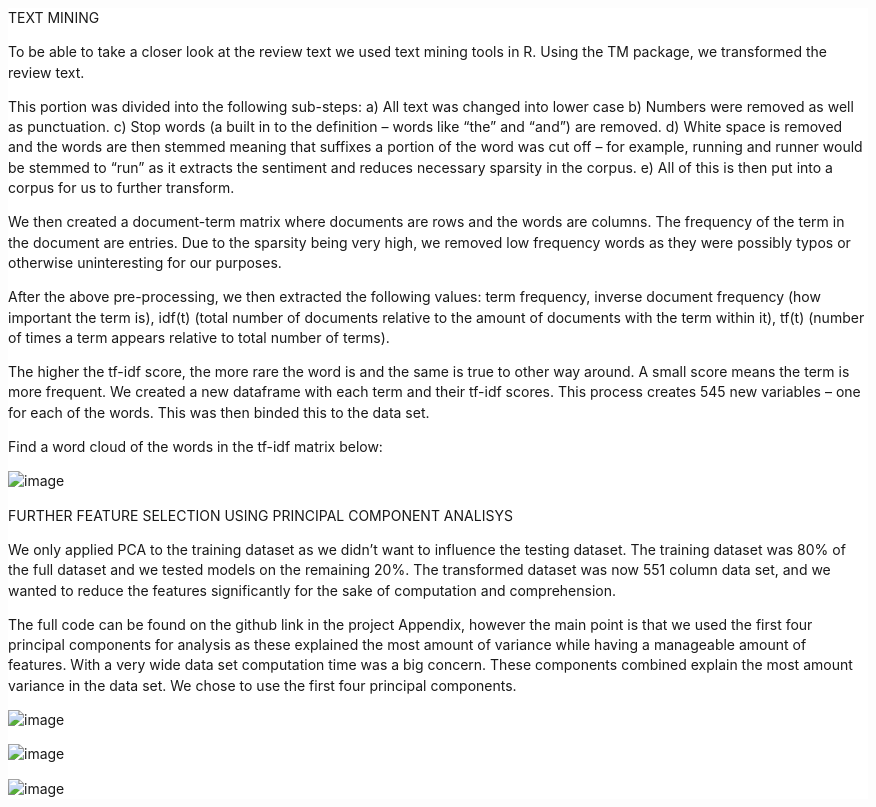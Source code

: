 

TEXT MINING

To be able to take a closer look at the review text we used text mining tools in R. Using the TM package, we transformed the review text. 
 
This portion was divided into the following sub-steps:
a)	All text was changed into lower case
b)	Numbers were removed as well as punctuation. 
c)	Stop words (a built in to the definition – words like “the” and “and”) are removed.
d)	White space is removed and the words are then stemmed meaning that suffixes a portion of the word was cut off – for example, running and runner would be stemmed to “run” as it extracts the sentiment and reduces necessary sparsity in the corpus. 
e)	All of this is then put into a corpus for us to further transform.

We then created a document-term matrix where documents are rows and the words are columns. The frequency of the term in the document are entries. Due to the sparsity being very high, we removed low frequency words as they were possibly typos or otherwise uninteresting for our purposes.

After the above pre-processing, we then extracted the following values: term frequency, inverse document frequency (how important the term is),  idf(t) (total number of documents relative to the amount of documents with the term within it), tf(t) (number of times a term appears relative to total number of terms).

The higher the tf-idf score, the more rare the word is and the same is true to other way around. A small score means the term is more frequent. We created a new dataframe with each term and their tf-idf scores. This process creates 545 new variables – one for each of the words. This was then binded this to the data set. 

Find a word cloud of the words in the tf-idf matrix below:

 ![image](https://github.com/114141/predicting-helpfulness-ratings-of-amazon-product-reviews/assets/12577888/e1c74ead-9a57-40fe-b127-8df971e32ce9)




FURTHER FEATURE SELECTION USING PRINCIPAL COMPONENT ANALISYS


We only applied PCA to the training dataset as we didn’t want to influence the testing dataset. The training dataset was 80% of the full dataset and we tested models on the remaining 20%. The transformed dataset was now 551 column data set, and we wanted to reduce the features significantly for the sake of computation and comprehension.

The full code can be found on the github link in the project Appendix, however the main point is that we used the first four principal components for analysis as these explained the most amount of variance while having a manageable amount of features. With a very wide data set computation time was a big concern. These components combined explain the most amount variance in the data set. We chose to use the first four principal components.
 

 ![image](https://github.com/114141/predicting-helpfulness-ratings-of-amazon-product-reviews/assets/12577888/6ebb8eaa-3df2-4eff-8969-9b4a3003079b)

 ![image](https://github.com/114141/predicting-helpfulness-ratings-of-amazon-product-reviews/assets/12577888/56831703-22a3-4367-bce4-a502902321c5)

![image](https://github.com/114141/predicting-helpfulness-ratings-of-amazon-product-reviews/assets/12577888/a78ffd1a-4b3a-4c80-bdaf-fa86a62603a1)
